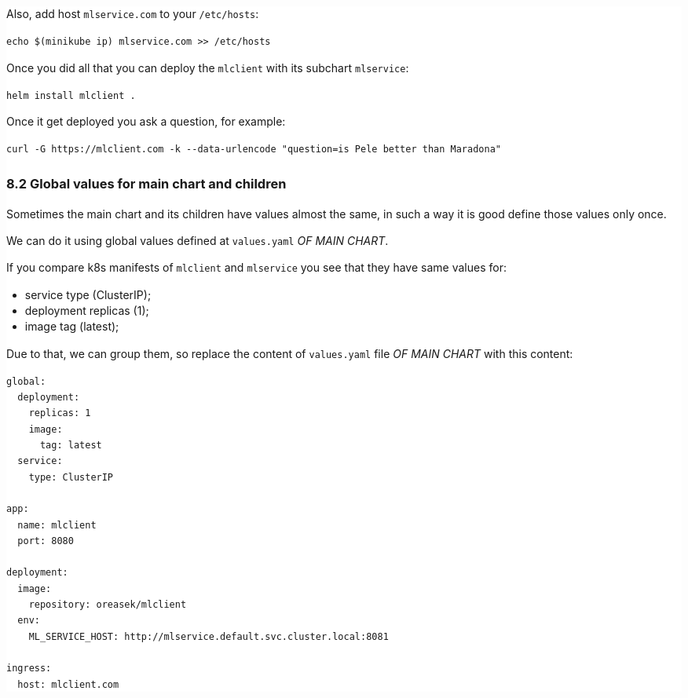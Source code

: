 Also, add host `mlservice.com` to your `/etc/hosts`:

```
echo $(minikube ip) mlservice.com >> /etc/hosts
```

Once you did all that you can deploy the `mlclient` with its subchart `mlservice`:


```
helm install mlclient .
```

Once it get deployed you ask a question, for example:

```
curl -G https://mlclient.com -k --data-urlencode "question=is Pele better than Maradona"
```

### 8.2 Global values for main chart and children <div id='82-global-values-for-main-chart-and-children'>

Sometimes the main chart and its children have values almost the same, in such a way it is good define those values only once. 

We can do it using global values defined at `values.yaml` *OF MAIN CHART*.

If you compare k8s manifests of `mlclient` and `mlservice` you see that they have same values for:
 - service type (ClusterIP);
 - deployment replicas (1);
 - image tag (latest);

Due to that, we can group them, so replace the content of `values.yaml` file *OF MAIN CHART* with this content:

```
global:
  deployment:
    replicas: 1
    image:
      tag: latest
  service:
    type: ClusterIP

app:
  name: mlclient
  port: 8080

deployment:
  image:
    repository: oreasek/mlclient
  env:
    ML_SERVICE_HOST: http://mlservice.default.svc.cluster.local:8081
  
ingress:
  host: mlclient.com
```
